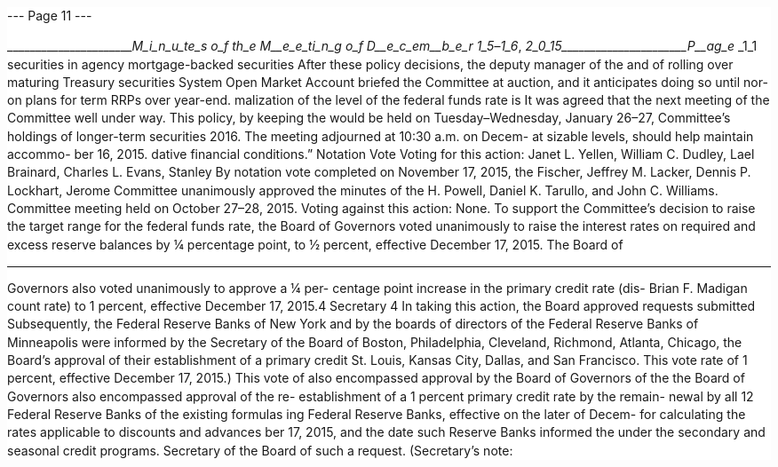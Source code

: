 --- Page 11 ---

____________________________M_i_n_u_te_s_ o_f_ _th_e_ M__e_e_ti_n_g_ o_f_ D__e_c_em__b_e_r_ 1_5_–_1_6_, _2_0_15______________________P__ag_e_ _1_1
securities in agency mortgage-backed securities After these policy decisions, the deputy manager of the
and of rolling over maturing Treasury securities System Open Market Account briefed the Committee
at auction, and it anticipates doing so until nor- on plans for term RRPs over year-end.
malization of the level of the federal funds rate is
It was agreed that the next meeting of the Committee
well under way. This policy, by keeping the
would be held on Tuesday–Wednesday, January 26–27,
Committee’s holdings of longer-term securities
2016. The meeting adjourned at 10:30 a.m. on Decem-
at sizable levels, should help maintain accommo-
ber 16, 2015.
dative financial conditions.”
Notation Vote
Voting for this action: Janet L. Yellen, William C.
Dudley, Lael Brainard, Charles L. Evans, Stanley By notation vote completed on November 17, 2015, the
Fischer, Jeffrey M. Lacker, Dennis P. Lockhart, Jerome Committee unanimously approved the minutes of the
H. Powell, Daniel K. Tarullo, and John C. Williams. Committee meeting held on October 27–28, 2015.
Voting against this action: None.
To support the Committee’s decision to raise the target
range for the federal funds rate, the Board of Governors
voted unanimously to raise the interest rates on required
and excess reserve balances by ¼ percentage point, to
½ percent, effective December 17, 2015. The Board of
_____________________________
Governors also voted unanimously to approve a ¼ per-
centage point increase in the primary credit rate (dis- Brian F. Madigan
count rate) to 1 percent, effective December 17, 2015.4 Secretary
4 In taking this action, the Board approved requests submitted Subsequently, the Federal Reserve Banks of New York and
by the boards of directors of the Federal Reserve Banks of Minneapolis were informed by the Secretary of the Board of
Boston, Philadelphia, Cleveland, Richmond, Atlanta, Chicago, the Board’s approval of their establishment of a primary credit
St. Louis, Kansas City, Dallas, and San Francisco. This vote rate of 1 percent, effective December 17, 2015.) This vote of
also encompassed approval by the Board of Governors of the the Board of Governors also encompassed approval of the re-
establishment of a 1 percent primary credit rate by the remain- newal by all 12 Federal Reserve Banks of the existing formulas
ing Federal Reserve Banks, effective on the later of Decem- for calculating the rates applicable to discounts and advances
ber 17, 2015, and the date such Reserve Banks informed the under the secondary and seasonal credit programs.
Secretary of the Board of such a request. (Secretary’s note:
